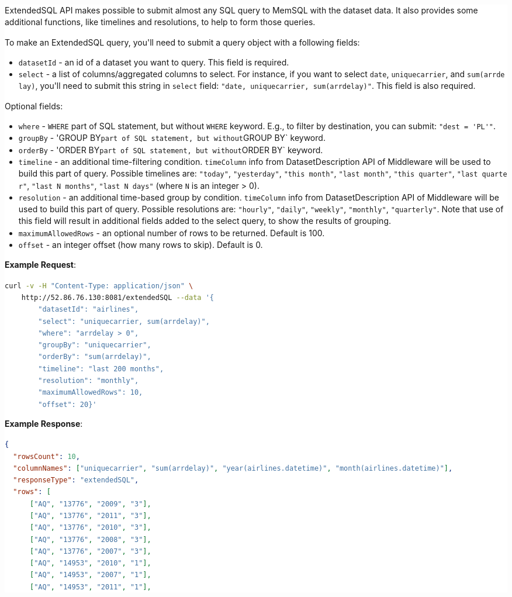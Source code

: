 ExtendedSQL API makes possible to submit almost any SQL query to MemSQL with the dataset data. It also provides 
some additional functions, like timelines and resolutions, to help to form those queries.

To make an ExtendedSQL query, you'll need to submit a query object with a following fields:

- `datasetId` - an id of a dataset you want to query. This field is required.
- `select` - a list of columns/aggregated columns to select. For instance, 
if you want to select `date`, `uniquecarrier`, and `sum(arrdelay)`, you'll need to submit this string in `select`
field: `"date, uniquecarrier, sum(arrdelay)"`. This field is also required.

Optional fields:

- `where` - `WHERE` part of SQL statement, but without `WHERE` keyword. E.g., to filter by destination, you can 
submit: `"dest = 'PL'"`.
- `groupBy` - 'GROUP BY` part of SQL statement, but without `GROUP BY` keyword.
- `orderBy` - 'ORDER BY` part of SQL statement, but without `ORDER BY` keyword.
- `timeline` - an additional time-filtering condition. `timeColumn` info from DatasetDescription API of Middleware
will be used to build this part of query. Possible timelines are: `"today"`, `"yesterday"`, `"this month"`, 
`"last month"`, `"this quarter"`, `"last quarter"`, `"last N months"`, `"last N days"` (where `N` is an integer > 0).
- `resolution` - an additional time-based group by condition. `timeColumn` info from DatasetDescription API of Middleware
will be used to build this part of query. Possible resolutions are: `"hourly"`, `"daily"`, `"weekly"`, `"monthly"`, 
`"quarterly"`. Note that use of this field will result in additional fields added to the select query, to show the results 
of grouping.
- `maximumAllowedRows` - an optional number of rows to be returned. Default is 100.
- `offset` - an integer offset (how many rows to skip). Default is 0.

**Example Request**:

```bash
curl -v -H "Content-Type: application/json" \
    http://52.86.76.130:8081/extendedSQL --data '{
        "datasetId": "airlines", 
        "select": "uniquecarrier, sum(arrdelay)", 
        "where": "arrdelay > 0", 
        "groupBy": "uniquecarrier", 
        "orderBy": "sum(arrdelay)", 
        "timeline": "last 200 months", 
        "resolution": "monthly", 
        "maximumAllowedRows": 10, 
        "offset": 20}'
```

**Example Response**:

```json
{
  "rowsCount": 10,
  "columnNames": ["uniquecarrier", "sum(arrdelay)", "year(airlines.datetime)", "month(airlines.datetime)"],
  "responseType": "extendedSQL",
  "rows": [
      ["AQ", "13776", "2009", "3"], 
      ["AQ", "13776", "2011", "3"], 
      ["AQ", "13776", "2010", "3"], 
      ["AQ", "13776", "2008", "3"], 
      ["AQ", "13776", "2007", "3"], 
      ["AQ", "14953", "2010", "1"], 
      ["AQ", "14953", "2007", "1"],
      ["AQ", "14953", "2011", "1"], 
```